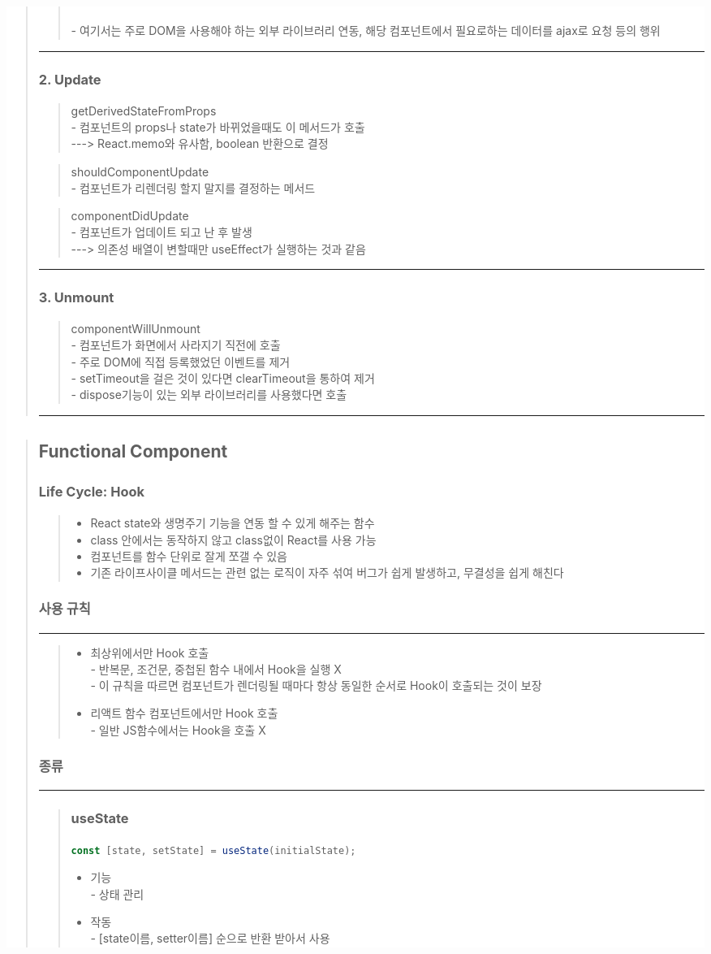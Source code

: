 > > <br> - 여기서는 주로 DOM을 사용해야 하는 외부 라이브러리 연동, 해당 컴포넌트에서 필요로하는 데이터를 ajax로 요청 등의 행위
>
> ---
>
> ### 2. Update
>
> > getDerivedStateFromProps
> > <br> - 컴포넌트의 props나 state가 바뀌었을때도 이 메서드가 호출
> > <br> ---> React.memo와 유사함, boolean 반환으로 결정
>
> > shouldComponentUpdate
> > <br> - 컴포넌트가 리렌더링 할지 말지를 결정하는 메서드
>
> > componentDidUpdate
> > <br> - 컴포넌트가 업데이트 되고 난 후 발생
> > <br> ---> 의존성 배열이 변할때만 useEffect가 실행하는 것과 같음
>
> ---
>
> ### 3. Unmount
>
> > componentWillUnmount
> > <br> - 컴포넌트가 화면에서 사라지기 직전에 호출
> > <br> - 주로 DOM에 직접 등록했었던 이벤트를 제거
> > <br> - setTimeout을 걸은 것이 있다면 clearTimeout을 통하여 제거
> > <br> - dispose기능이 있는 외부 라이브러리를 사용했다면 호출
>
> ---

> ## Functional Component
>
> ### Life Cycle: <strong>Hook</strong>
>
> > - React state와 생명주기 기능을 연동 할 수 있게 해주는 함수
> > - class 안에서는 동작하지 않고 class없이 React를 사용 가능
> > - 컴포넌트를 함수 단위로 잘게 쪼갤 수 있음
> > - 기존 라이프사이클 메서드는 관련 없는 로직이 자주 섞여 버그가 쉽게 발생하고, 무결성을 쉽게 해친다
>
> ### 사용 규칙
>
> ---
>
> > - 최상위에서만 Hook 호출
> >   <br> - 반복문, 조건문, 중첩된 함수 내에서 Hook을 실행 X
> >   <br> - 이 규칙을 따르면 컴포넌트가 렌더링될 때마다 항상 동일한 순서로 Hook이 호출되는 것이 보장
> >
> > - 리액트 함수 컴포넌트에서만 Hook 호출
> >   <br> - 일반 JS함수에서는 Hook을 호출 X
>
> ### 종류
>
> ---
>
> > ### <span class="method">useState</span>
> >
> > ```jsx
> > const [state, setState] = useState(initialState);
> > ```
> >
> > - 기능
> >   <br> - 상태 관리
> >
> > - 작동
> >   <br> - [state이름, setter이름] 순으로 반환 받아서 사용